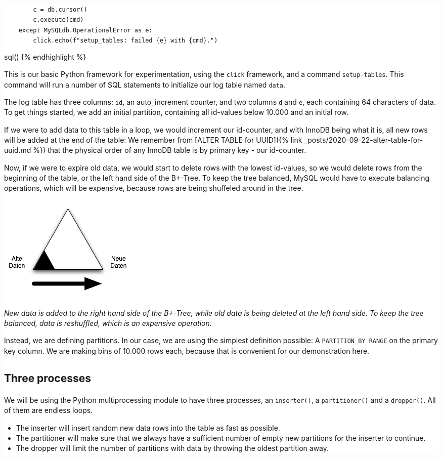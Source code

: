             c = db.cursor()
            c.execute(cmd)
        except MySQLdb.OperationalError as e:
            click.echo(f"setup_tables: failed {e} with {cmd}.")


sql()
{% endhighlight %}

This is our basic Python framework for experimentation, using the `click` framework, and a command `setup-tables`. This command will run a number of SQL statements to initialize our log table named `data`.

The log table has three columns: `id`, an auto_increment counter, and two columns `d` and `e`, each containing 64 characters of data. To get things started, we add an initial partition, containing all id-values below 10.000 and an initial row.

If we were to add data to this table in a loop, we would increment our id-counter, and with InnoDB being what it is, all new rows will be added at the end of the table: We remember from [ALTER TABLE for UUID]({% link _posts/2020-09-22-alter-table-for-uuid.md %}) that the physical order of any InnoDB table is by primary key - our id-counter.

Now, if we were to expire old data, we would start to delete rows with the lowest id-values, so we would delete rows from the beginning of the table, or the left hand side of the B+-Tree. To keep the tree balanced, MySQL would have to execute balancing operations, which will be expensive, because rows are being shuffeled around in the tree.

![](/uploads/loeschen_einfuegen.png)

*New data is added to the right hand side of the B+-Tree, while old data is being deleted at the left hand side. To keep the tree balanced, data is reshuffled, which is an expensive operation.*

Instead, we are defining partitions. In our case, we are using the simplest definition possible: A `PARTITION BY RANGE` on the primary key column. We are making bins of 10.000 rows each, because that is convenient for our demonstration here.

## Three processes

We will be using the Python multiprocessing module to have three processes, an `inserter()`, a `partitioner()` and a `dropper()`. All of them are endless loops.

- The inserter will insert random new data rows into the table as fast as possible.
- The partitioner will make sure that we always have a sufficient number of empty new partitions for the inserter to continue.
- The dropper will limit the number of partitions with data by throwing the oldest partition away.
